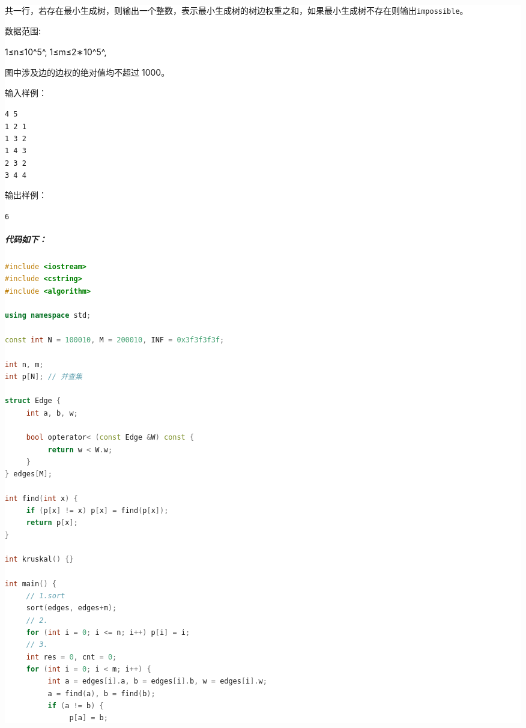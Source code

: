 共一行，若存在最小生成树，则输出一个整数，表示最小生成树的树边权重之和，如果最小生成树不存在则输出`impossible`。

数据范围:

1≤n≤10^5^,
1≤m≤2∗10^5^,

图中涉及边的边权的绝对值均不超过 1000。

输入样例：

```markdown
4 5
1 2 1
1 3 2
1 4 3
2 3 2
3 4 4
```

输出样例：

```markdown
6
```



##### 代码如下：

```c++
#include <iostream>
#include <cstring>
#include <algorithm>

using namespace std;

const int N = 100010, M = 200010, INF = 0x3f3f3f3f;

int n, m;
int p[N]; // 并查集

struct Edge {
     int a, b, w;
     
     bool opterator< (const Edge &W) const {
          return w < W.w;
     }
} edges[M];

int find(int x) {
     if (p[x] != x) p[x] = find(p[x]);
     return p[x];
}

int kruskal() {}

int main() {
     // 1.sort
     sort(edges, edges+m);
     // 2.
     for (int i = 0; i <= n; i++) p[i] = i;
     // 3. 
     int res = 0, cnt = 0;
     for (int i = 0; i < m; i++) {
          int a = edges[i].a, b = edges[i].b, w = edges[i].w;
          a = find(a), b = find(b);
          if (a != b) {
               p[a] = b;
```